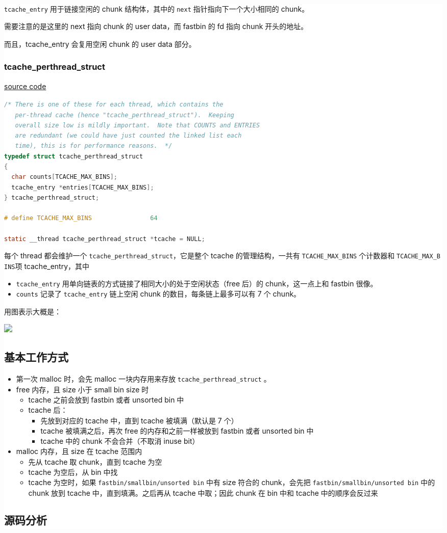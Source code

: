 `tcache_entry` 用于链接空闲的 chunk 结构体，其中的 `next` 指针指向下一个大小相同的 chunk。

需要注意的是这里的 next 指向 chunk 的 user data，而 fastbin 的 fd 指向 chunk 开头的地址。

而且，tcache_entry 会复用空闲 chunk 的 user data 部分。

### tcache_perthread_struct

[source code](https://code.woboq.org/userspace/glibc/malloc/malloc.c.html#tcache_perthread_struct)
```C
/* There is one of these for each thread, which contains the
   per-thread cache (hence "tcache_perthread_struct").  Keeping
   overall size low is mildly important.  Note that COUNTS and ENTRIES
   are redundant (we could have just counted the linked list each
   time), this is for performance reasons.  */
typedef struct tcache_perthread_struct
{
  char counts[TCACHE_MAX_BINS];
  tcache_entry *entries[TCACHE_MAX_BINS];
} tcache_perthread_struct;

# define TCACHE_MAX_BINS                64

static __thread tcache_perthread_struct *tcache = NULL;
```

每个 thread 都会维护一个 `tcache_perthread_struct`，它是整个 tcache 的管理结构，一共有 `TCACHE_MAX_BINS` 个计数器和 `TCACHE_MAX_BINS`项 tcache_entry，其中

- `tcache_entry` 用单向链表的方式链接了相同大小的处于空闲状态（free 后）的 chunk，这一点上和 fastbin 很像。
- `counts` 记录了 `tcache_entry` 链上空闲 chunk 的数目，每条链上最多可以有 7 个 chunk。

用图表示大概是：

![](https://i0.wp.com/tvax1.sinaimg.cn/large/006AWYXBly1fw87zlnrhtj30nh0ciglz.jpg)


## 基本工作方式
- 第一次 malloc 时，会先 malloc 一块内存用来存放 `tcache_perthread_struct` 。
- free 内存，且 size 小于 small bin size 时
  - tcache 之前会放到 fastbin 或者 unsorted bin 中
  - tcache 后：
    - 先放到对应的 tcache 中，直到 tcache 被填满（默认是 7 个）
    - tcache 被填满之后，再次 free 的内存和之前一样被放到 fastbin 或者 unsorted bin 中
    - tcache 中的 chunk 不会合并（不取消 inuse bit）
- malloc 内存，且 size 在 tcache 范围内
  - 先从 tcache 取 chunk，直到 tcache 为空
  - tcache 为空后，从 bin 中找
  - tcache 为空时，如果 `fastbin/smallbin/unsorted bin` 中有 size 符合的 chunk，会先把 `fastbin/smallbin/unsorted bin` 中的 chunk 放到 tcache 中，直到填满。之后再从 tcache 中取；因此 chunk 在 bin 中和 tcache 中的顺序会反过来

## 源码分析
